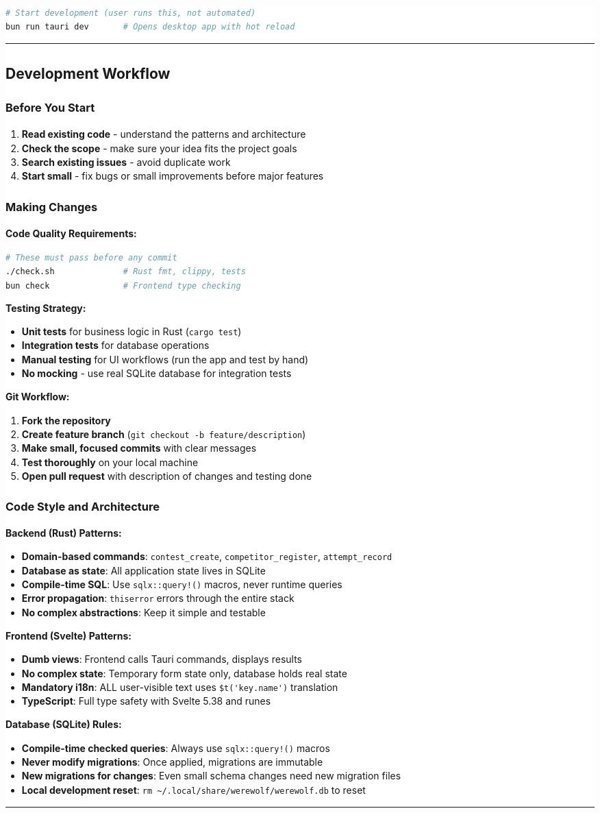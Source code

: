 ```bash
# Start development (user runs this, not automated)
bun run tauri dev       # Opens desktop app with hot reload
```

---

## Development Workflow

### Before You Start

1. **Read existing code** - understand the patterns and architecture
2. **Check the scope** - make sure your idea fits the project goals
3. **Search existing issues** - avoid duplicate work
4. **Start small** - fix bugs or small improvements before major features

### Making Changes

**Code Quality Requirements:**
```bash
# These must pass before any commit
./check.sh              # Rust fmt, clippy, tests
bun check               # Frontend type checking
```

**Testing Strategy:**
- **Unit tests** for business logic in Rust (`cargo test`)
- **Integration tests** for database operations
- **Manual testing** for UI workflows (run the app and test by hand)
- **No mocking** - use real SQLite database for integration tests

**Git Workflow:**
1. **Fork the repository**
2. **Create feature branch** (`git checkout -b feature/description`)
3. **Make small, focused commits** with clear messages
4. **Test thoroughly** on your local machine
5. **Open pull request** with description of changes and testing done

### Code Style and Architecture

**Backend (Rust) Patterns:**
- **Domain-based commands**: `contest_create`, `competitor_register`, `attempt_record`
- **Database as state**: All application state lives in SQLite
- **Compile-time SQL**: Use `sqlx::query!()` macros, never runtime queries
- **Error propagation**: `thiserror` errors through the entire stack
- **No complex abstractions**: Keep it simple and testable

**Frontend (Svelte) Patterns:**
- **Dumb views**: Frontend calls Tauri commands, displays results
- **No complex state**: Temporary form state only, database holds real state
- **Mandatory i18n**: ALL user-visible text uses `$t('key.name')` translation
- **TypeScript**: Full type safety with Svelte 5.38 and runes

**Database (SQLite) Rules:**
- **Compile-time checked queries**: Always use `sqlx::query!()` macros
- **Never modify migrations**: Once applied, migrations are immutable
- **New migrations for changes**: Even small schema changes need new migration files
- **Local development reset**: `rm ~/.local/share/werewolf/werewolf.db` to reset

---